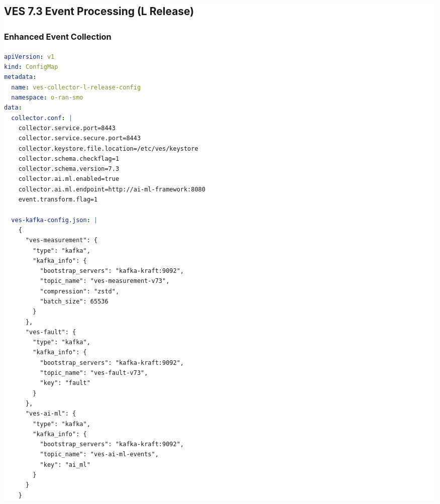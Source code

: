 ## VES 7.3 Event Processing (L Release)

### Enhanced Event Collection

```yaml
apiVersion: v1
kind: ConfigMap
metadata:
  name: ves-collector-l-release-config
  namespace: o-ran-smo
data:
  collector.conf: |
    collector.service.port=8443
    collector.service.secure.port=8443
    collector.keystore.file.location=/etc/ves/keystore
    collector.schema.checkflag=1
    collector.schema.version=7.3
    collector.ai.ml.enabled=true
    collector.ai.ml.endpoint=http://ai-ml-framework:8080
    event.transform.flag=1
    
  ves-kafka-config.json: |
    {
      "ves-measurement": {
        "type": "kafka",
        "kafka_info": {
          "bootstrap_servers": "kafka-kraft:9092",
          "topic_name": "ves-measurement-v73",
          "compression": "zstd",
          "batch_size": 65536
        }
      },
      "ves-fault": {
        "type": "kafka",
        "kafka_info": {
          "bootstrap_servers": "kafka-kraft:9092",
          "topic_name": "ves-fault-v73",
          "key": "fault"
        }
      },
      "ves-ai-ml": {
        "type": "kafka",
        "kafka_info": {
          "bootstrap_servers": "kafka-kraft:9092",
          "topic_name": "ves-ai-ml-events",
          "key": "ai_ml"
        }
      }
    }
```
